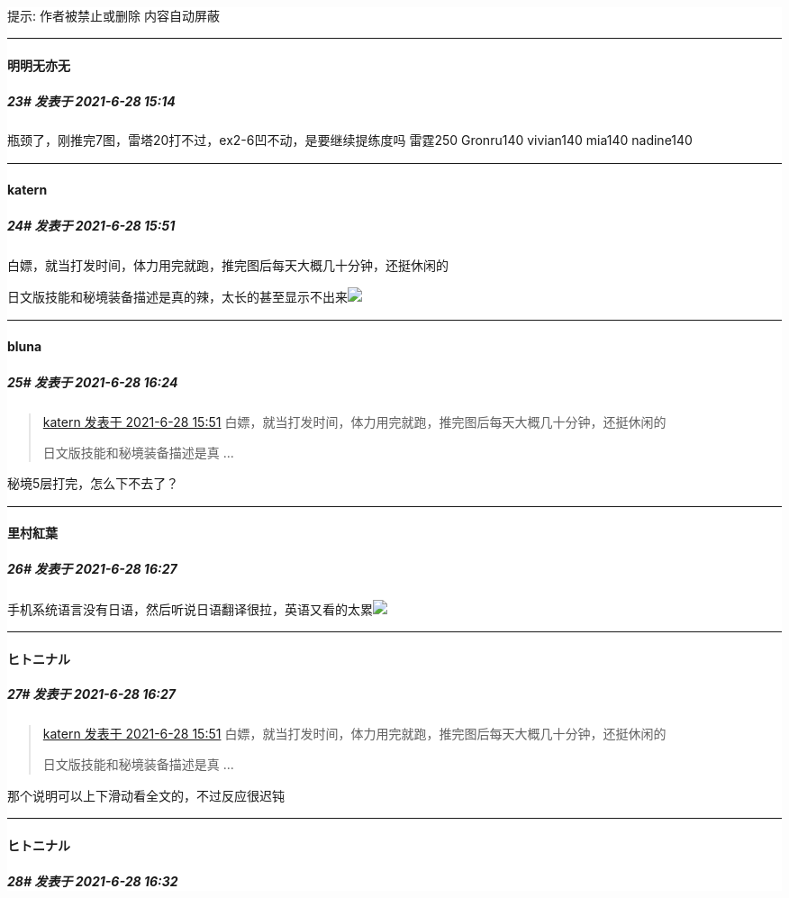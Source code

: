 提示: 作者被禁止或删除 内容自动屏蔽

*****

####  明明无亦无  
##### 23#       发表于 2021-6-28 15:14

瓶颈了，刚推完7图，雷塔20打不过，ex2-6凹不动，是要继续提练度吗
雷霆250 Gronru140 vivian140 mia140 nadine140

*****

####  katern  
##### 24#       发表于 2021-6-28 15:51

白嫖，就当打发时间，体力用完就跑，推完图后每天大概几十分钟，还挺休闲的

日文版技能和秘境装备描述是真的辣，太长的甚至显示不出来<img src="https://static.saraba1st.com/image/smiley/face2017/125.png" referrerpolicy="no-referrer">

*****

####  bluna  
##### 25#       发表于 2021-6-28 16:24

<blockquote><a href="httphttps://bbs.saraba1st.com/2b/forum.php?mod=redirect&amp;goto=findpost&amp;pid=51769264&amp;ptid=2012364" target="_blank">katern 发表于 2021-6-28 15:51</a>
白嫖，就当打发时间，体力用完就跑，推完图后每天大概几十分钟，还挺休闲的

日文版技能和秘境装备描述是真 ...</blockquote>
秘境5层打完，怎么下不去了？

*****

####  里村紅葉  
##### 26#       发表于 2021-6-28 16:27

手机系统语言没有日语，然后听说日语翻译很拉，英语又看的太累<img src="https://static.saraba1st.com/image/smiley/face2017/068.png" referrerpolicy="no-referrer">

*****

####  ヒトニナル  
##### 27#       发表于 2021-6-28 16:27

<blockquote><a href="httphttps://bbs.saraba1st.com/2b/forum.php?mod=redirect&amp;goto=findpost&amp;pid=51769264&amp;ptid=2012364" target="_blank">katern 发表于 2021-6-28 15:51</a>
白嫖，就当打发时间，体力用完就跑，推完图后每天大概几十分钟，还挺休闲的

日文版技能和秘境装备描述是真 ...</blockquote>
那个说明可以上下滑动看全文的，不过反应很迟钝

*****

####  ヒトニナル  
##### 28#       发表于 2021-6-28 16:32
